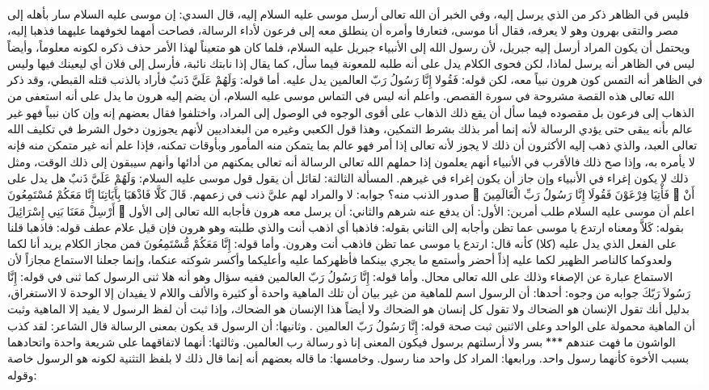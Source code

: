 فليس في الظاهر ذكر من الذي يرسل إليه، وفي الخبر أن الله تعالى أرسل موسى عليه السلام إليه، قال السدي: إن موسى عليه السلام سار بأهله إلى مصر والتقى بهرون وهو لا يعرفه، فقال أنا موسى، فتعارفا وأمره أن ينطلق معه إلى فرعون لأداء الرسالة، فصاحت أمهما لخوفهما عليهما فذهبا إليه، ويحتمل أن يكون المراد أرسل إليه جبريل، لأن رسول الله إلى الأنبياء جبريل عليه السلام، فلما كان هو متعيناً لهذا الأمر حذف ذكره لكونه معلوماً، وأيضاً ليس في الظاهر أنه يرسل لماذا، لكن فحوى الكلام يدل على أنه طلبه للمعونة فيما سأل، كما يقال إذا نابتك نائبة، فأرسل إلى فلان أي ليعينك فيها وليس في الظاهر أنه التمس كون هرون نبياً معه، لكن قوله:
فَقُولا إِنَّا رَسُولُ رَبّ العالمين
يدل عليه.
أما قوله:
وَلَهُمْ عَلَيَّ ذَنبٌ
فأراد بالذنب قتله القبطي، وقد ذكر الله تعالى هذه القصة مشروحة في سورة القصص.
واعلم أنه ليس في التماس موسى عليه السلام، أن يضم إليه هرون ما يدل على أنه استعفى من الذهاب إلى فرعون بل مقصوده فيما سأل أن يقع ذلك الذهاب على أقوى الوجوه في الوصول إلى المراد، واختلفوا فقال بعضهم إنه وإن كان نبياً فهو غير عالم بأنه يبقى حتى يؤدي الرسالة لأنه إنما أمر بذلك بشرط التمكين، وهذا قول الكعبي وغيره من البغداديين لأنهم يجوزون دخول الشرط في تكليف الله تعالى العبد، والذي ذهب إليه الأكثرون أن ذلك لا يجوز لأنه تعالى إذا أمر فهو عالم بما يتمكن منه المأمور وبأوقات تمكنه، فإذا علم أنه غير متمكن منه فإنه لا يأمره به، وإذا صح ذلك فالأقرب في الأنبياء أنهم يعلمون إذا حملهم الله تعالى الرسالة أنه تعالى يمكنهم من أدائها وأنهم سيبقون إلى ذلك الوقت، ومثل ذلك لا يكون إغراء في الأنبياء وإن جاز أن يكون إغراء في غيرهم.
المسألة الثالثة: لقائل أن يقول قول موسى عليه السلام:
وَلَهُمْ عَلَيَّ ذَنبٌ
هل يدل على صدور الذنب منه؟ جوابه: لا والمراد لهم عليَّ ذنب في زعمهم.
قَالَ كَلَّا فَاذْهَبَا بِآَيَاتِنَا إِنَّا مَعَكُمْ مُسْتَمِعُونَ

فَأْتِيَا فِرْعَوْنَ فَقُولَا إِنَّا رَسُولُ رَبِّ الْعَالَمِينَ

أَنْ أَرْسِلْ مَعَنَا بَنِي إِسْرَائِيلَ

اعلم أن موسى عليه السلام طلب أمرين:
الأول: أن يدفع عنه شرهم والثاني: أن يرسل معه هرون فأجابه الله تعالى إلى الأول بقوله:
كَلاَّ
ومعناه ارتدع يا موسى عما تظن وأجابه إلى الثاني بقوله:
فاذهبا
أي اذهب أنت والذي طلبته وهو هرون فإن قيل علام عطف قوله:
فاذهبا
قلنا على الفعل الذي يدل عليه (كلا) كأنه قال: ارتدع يا موسى عما تظن فاذهب أنت وهرون.
وأما قوله:
إِنَّا مَعَكُمْ مُّسْتَمِعُونَ
فمن مجاز الكلام يريد أنا لكما ولعدوكما كالناصر الظهير لكما عليه إذاً أحضر وأستمع ما يجري بينكما فأظهركما عليه وأعليكما وأكسر شوكته عنكما، وإنما جعلنا الاستماع مجازاً لأن الاستماع عبارة عن الإصغاء وذلك على الله تعالى محال.
وأما قوله:
إِنَّا رَسُولُ رَبّ العالمين
ففيه سؤال وهو أنه هلا ثنى الرسول كما ثنى في قوله:
إِنَّا رَسُولاَ رَبّكَ
جوابه من وجوه:
أحدها:
أن الرسول اسم للماهية من غير بيان أن تلك الماهية واحدة أو كثيرة والألف واللام لا يفيدان إلا الوحدة لا الاستغراق، بدليل أنك تقول الإنسان هو الضحاك ولا تقول كل إنسان هو الضحاك ولا أيضاً هذا الإنسان هو الضحاك، وإذا ثبت أن لفظ الرسول لا يفيد إلا الماهية وثبت أن الماهية محمولة على الواحد وعلى الاثنين ثبت صحة قوله:
إِنَّا رَسُولُ رَبّ العالمين
.
وثانيها:
أن الرسول قد يكون بمعنى الرسالة قال الشاعر:
لقد كذب الواشون ما فهت عندهم *** بسر ولا أرسلتهم برسول
فيكون المعنى إنا ذو رسالة رب العالمين.
وثالثها:
أنهما لاتفاقهما على شريعة واحدة واتحادهما بسبب الأخوة كأنهما رسول واحد.
ورابعها:
المراد كل واحد منا رسول.
وخامسها:
ما قاله بعضهم أنه إنما قال ذلك لا بلفظ التثنية لكونه هو الرسول خاصة وقوله: